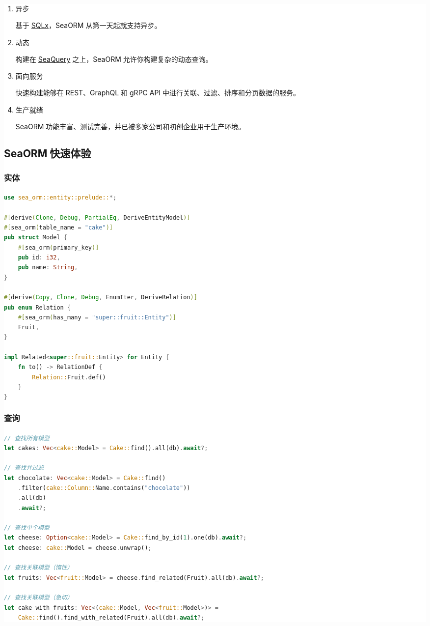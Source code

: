 1. 异步

    基于 [SQLx](https://github.com/launchbadge/sqlx)，SeaORM 从第一天起就支持异步。

2. 动态

    构建在 [SeaQuery](https://github.com/SeaQL/sea-query) 之上，SeaORM 允许你构建复杂的动态查询。

3. 面向服务

    快速构建能够在 REST、GraphQL 和 gRPC API 中进行关联、过滤、排序和分页数据的服务。

4. 生产就绪

    SeaORM 功能丰富、测试完善，并已被多家公司和初创企业用于生产环境。

## SeaORM 快速体验

### 实体
```rust
use sea_orm::entity::prelude::*;

#[derive(Clone, Debug, PartialEq, DeriveEntityModel)]
#[sea_orm(table_name = "cake")]
pub struct Model {
    #[sea_orm(primary_key)]
    pub id: i32,
    pub name: String,
}

#[derive(Copy, Clone, Debug, EnumIter, DeriveRelation)]
pub enum Relation {
    #[sea_orm(has_many = "super::fruit::Entity")]
    Fruit,
}

impl Related<super::fruit::Entity> for Entity {
    fn to() -> RelationDef {
        Relation::Fruit.def()
    }
}
```

### 查询
```rust
// 查找所有模型
let cakes: Vec<cake::Model> = Cake::find().all(db).await?;

// 查找并过滤
let chocolate: Vec<cake::Model> = Cake::find()
    .filter(cake::Column::Name.contains("chocolate"))
    .all(db)
    .await?;

// 查找单个模型
let cheese: Option<cake::Model> = Cake::find_by_id(1).one(db).await?;
let cheese: cake::Model = cheese.unwrap();

// 查找关联模型（惰性）
let fruits: Vec<fruit::Model> = cheese.find_related(Fruit).all(db).await?;

// 查找关联模型（急切）
let cake_with_fruits: Vec<(cake::Model, Vec<fruit::Model>)> =
    Cake::find().find_with_related(Fruit).all(db).await?;
```
